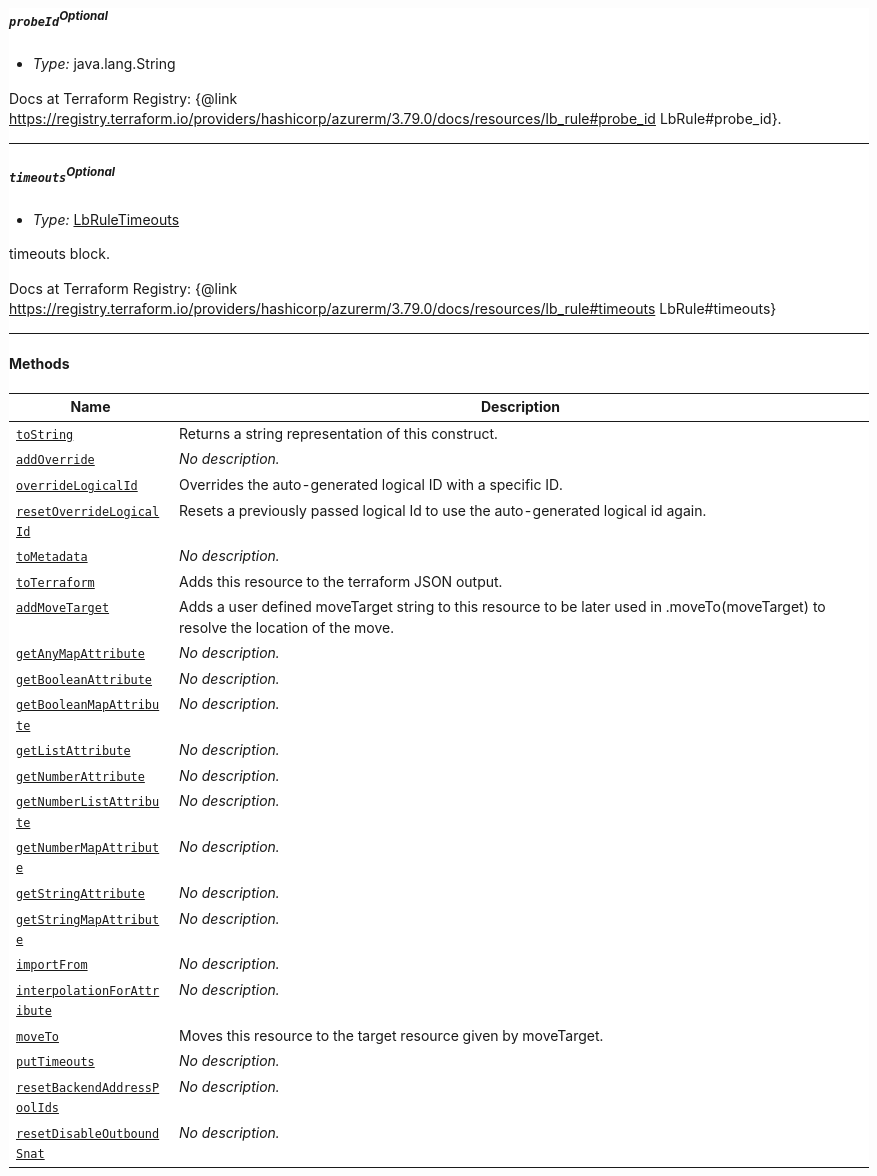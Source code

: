 
##### `probeId`<sup>Optional</sup> <a name="probeId" id="@cdktf/provider-azurerm.lbRule.LbRule.Initializer.parameter.probeId"></a>

- *Type:* java.lang.String

Docs at Terraform Registry: {@link https://registry.terraform.io/providers/hashicorp/azurerm/3.79.0/docs/resources/lb_rule#probe_id LbRule#probe_id}.

---

##### `timeouts`<sup>Optional</sup> <a name="timeouts" id="@cdktf/provider-azurerm.lbRule.LbRule.Initializer.parameter.timeouts"></a>

- *Type:* <a href="#@cdktf/provider-azurerm.lbRule.LbRuleTimeouts">LbRuleTimeouts</a>

timeouts block.

Docs at Terraform Registry: {@link https://registry.terraform.io/providers/hashicorp/azurerm/3.79.0/docs/resources/lb_rule#timeouts LbRule#timeouts}

---

#### Methods <a name="Methods" id="Methods"></a>

| **Name** | **Description** |
| --- | --- |
| <code><a href="#@cdktf/provider-azurerm.lbRule.LbRule.toString">toString</a></code> | Returns a string representation of this construct. |
| <code><a href="#@cdktf/provider-azurerm.lbRule.LbRule.addOverride">addOverride</a></code> | *No description.* |
| <code><a href="#@cdktf/provider-azurerm.lbRule.LbRule.overrideLogicalId">overrideLogicalId</a></code> | Overrides the auto-generated logical ID with a specific ID. |
| <code><a href="#@cdktf/provider-azurerm.lbRule.LbRule.resetOverrideLogicalId">resetOverrideLogicalId</a></code> | Resets a previously passed logical Id to use the auto-generated logical id again. |
| <code><a href="#@cdktf/provider-azurerm.lbRule.LbRule.toMetadata">toMetadata</a></code> | *No description.* |
| <code><a href="#@cdktf/provider-azurerm.lbRule.LbRule.toTerraform">toTerraform</a></code> | Adds this resource to the terraform JSON output. |
| <code><a href="#@cdktf/provider-azurerm.lbRule.LbRule.addMoveTarget">addMoveTarget</a></code> | Adds a user defined moveTarget string to this resource to be later used in .moveTo(moveTarget) to resolve the location of the move. |
| <code><a href="#@cdktf/provider-azurerm.lbRule.LbRule.getAnyMapAttribute">getAnyMapAttribute</a></code> | *No description.* |
| <code><a href="#@cdktf/provider-azurerm.lbRule.LbRule.getBooleanAttribute">getBooleanAttribute</a></code> | *No description.* |
| <code><a href="#@cdktf/provider-azurerm.lbRule.LbRule.getBooleanMapAttribute">getBooleanMapAttribute</a></code> | *No description.* |
| <code><a href="#@cdktf/provider-azurerm.lbRule.LbRule.getListAttribute">getListAttribute</a></code> | *No description.* |
| <code><a href="#@cdktf/provider-azurerm.lbRule.LbRule.getNumberAttribute">getNumberAttribute</a></code> | *No description.* |
| <code><a href="#@cdktf/provider-azurerm.lbRule.LbRule.getNumberListAttribute">getNumberListAttribute</a></code> | *No description.* |
| <code><a href="#@cdktf/provider-azurerm.lbRule.LbRule.getNumberMapAttribute">getNumberMapAttribute</a></code> | *No description.* |
| <code><a href="#@cdktf/provider-azurerm.lbRule.LbRule.getStringAttribute">getStringAttribute</a></code> | *No description.* |
| <code><a href="#@cdktf/provider-azurerm.lbRule.LbRule.getStringMapAttribute">getStringMapAttribute</a></code> | *No description.* |
| <code><a href="#@cdktf/provider-azurerm.lbRule.LbRule.importFrom">importFrom</a></code> | *No description.* |
| <code><a href="#@cdktf/provider-azurerm.lbRule.LbRule.interpolationForAttribute">interpolationForAttribute</a></code> | *No description.* |
| <code><a href="#@cdktf/provider-azurerm.lbRule.LbRule.moveTo">moveTo</a></code> | Moves this resource to the target resource given by moveTarget. |
| <code><a href="#@cdktf/provider-azurerm.lbRule.LbRule.putTimeouts">putTimeouts</a></code> | *No description.* |
| <code><a href="#@cdktf/provider-azurerm.lbRule.LbRule.resetBackendAddressPoolIds">resetBackendAddressPoolIds</a></code> | *No description.* |
| <code><a href="#@cdktf/provider-azurerm.lbRule.LbRule.resetDisableOutboundSnat">resetDisableOutboundSnat</a></code> | *No description.* |